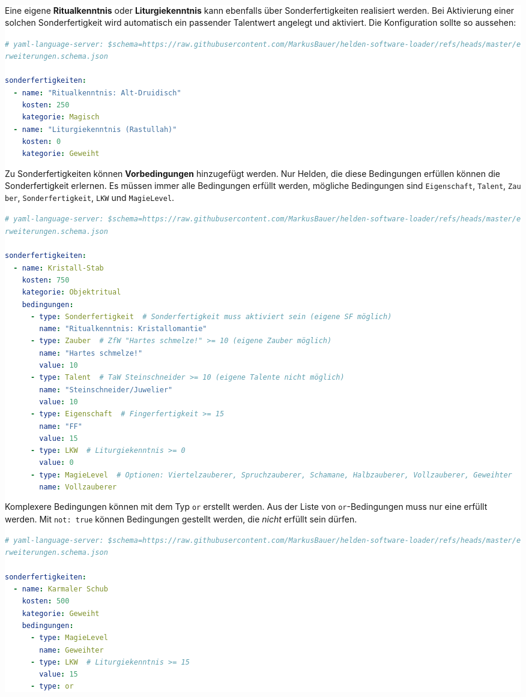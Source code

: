 Eine eigene **Ritualkenntnis** oder **Liturgiekenntnis** kann ebenfalls über Sonderfertigkeiten realisiert werden. 
Bei Aktivierung einer solchen Sonderfertigkeit wird automatisch ein passender Talentwert angelegt und aktiviert.
Die Konfiguration sollte so aussehen:
```yaml
# yaml-language-server: $schema=https://raw.githubusercontent.com/MarkusBauer/helden-software-loader/refs/heads/master/erweiterungen.schema.json

sonderfertigkeiten:
  - name: "Ritualkenntnis: Alt-Druidisch"
    kosten: 250
    kategorie: Magisch
  - name: "Liturgiekenntnis (Rastullah)"
    kosten: 0
    kategorie: Geweiht
```

Zu Sonderfertigkeiten können **Vorbedingungen** hinzugefügt werden. 
Nur Helden, die diese Bedingungen erfüllen können die Sonderfertigkeit erlernen.
Es müssen immer alle Bedingungen erfüllt werden, mögliche Bedingungen sind `Eigenschaft`, `Talent`, `Zauber`, `Sonderfertigkeit`, `LKW` und `MagieLevel`.
```yaml
# yaml-language-server: $schema=https://raw.githubusercontent.com/MarkusBauer/helden-software-loader/refs/heads/master/erweiterungen.schema.json

sonderfertigkeiten:
  - name: Kristall-Stab
    kosten: 750
    kategorie: Objektritual
    bedingungen:
      - type: Sonderfertigkeit  # Sonderfertigkeit muss aktiviert sein (eigene SF möglich)
        name: "Ritualkenntnis: Kristallomantie"
      - type: Zauber  # ZfW "Hartes schmelze!" >= 10 (eigene Zauber möglich)
        name: "Hartes schmelze!"
        value: 10
      - type: Talent  # TaW Steinschneider >= 10 (eigene Talente nicht möglich)
        name: "Steinschneider/Juwelier"
        value: 10
      - type: Eigenschaft  # Fingerfertigkeit >= 15
        name: "FF"
        value: 15
      - type: LKW  # Liturgiekenntnis >= 0
        value: 0
      - type: MagieLevel  # Optionen: Viertelzauberer, Spruchzauberer, Schamane, Halbzauberer, Vollzauberer, Geweihter
        name: Vollzauberer
```
Komplexere Bedingungen können mit dem Typ `or` erstellt werden. Aus der Liste von `or`-Bedingungen muss nur eine erfüllt werden.
Mit `not: true` können Bedingungen gestellt werden, die _nicht_ erfüllt sein dürfen.
```yaml
# yaml-language-server: $schema=https://raw.githubusercontent.com/MarkusBauer/helden-software-loader/refs/heads/master/erweiterungen.schema.json

sonderfertigkeiten:
  - name: Karmaler Schub
    kosten: 500
    kategorie: Geweiht
    bedingungen:
      - type: MagieLevel
        name: Geweihter
      - type: LKW  # Liturgiekenntnis >= 15
        value: 15
      - type: or
```